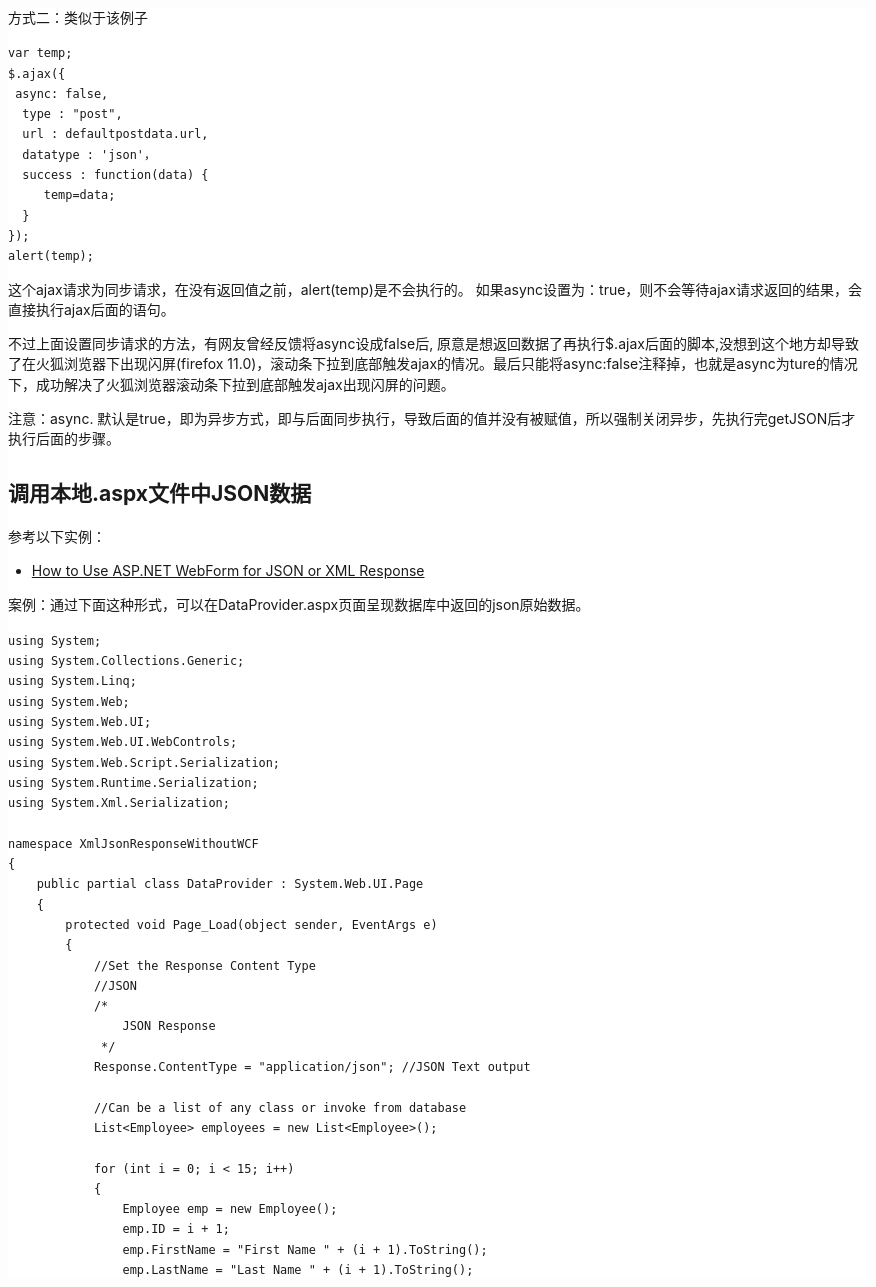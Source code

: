 方式二：类似于该例子

```
var temp;
$.ajax({
 async: false,
  type : "post",
  url : defaultpostdata.url,
  datatype : 'json'，
  success : function(data) {
     temp=data;
  }
});
alert(temp);
```
这个ajax请求为同步请求，在没有返回值之前，alert(temp)是不会执行的。
如果async设置为：true，则不会等待ajax请求返回的结果，会直接执行ajax后面的语句。

不过上面设置同步请求的方法，有网友曾经反馈将async设成false后, 原意是想返回数据了再执行$.ajax后面的脚本,没想到这个地方却导致了在火狐浏览器下出现闪屏(firefox 11.0)，滚动条下拉到底部触发ajax的情况。最后只能将async:false注释掉，也就是async为ture的情况下，成功解决了火狐浏览器滚动条下拉到底部触发ajax出现闪屏的问题。

注意：async. 默认是true，即为异步方式，即与后面同步执行，导致后面的值并没有被赋值，所以强制关闭异步，先执行完getJSON后才执行后面的步骤。


## 调用本地.aspx文件中JSON数据

参考以下实例：

- [How to Use ASP.NET WebForm for JSON or XML Response](https://www.codeproject.com/Tips/881331/How-to-Use-ASP-NET-WebForm-for-JSON-or-XML-Respons)

案例：通过下面这种形式，可以在DataProvider.aspx页面呈现数据库中返回的json原始数据。

```
using System;
using System.Collections.Generic;
using System.Linq;
using System.Web;
using System.Web.UI;
using System.Web.UI.WebControls;
using System.Web.Script.Serialization;
using System.Runtime.Serialization;
using System.Xml.Serialization;

namespace XmlJsonResponseWithoutWCF
{
    public partial class DataProvider : System.Web.UI.Page
    {
        protected void Page_Load(object sender, EventArgs e)
        {
            //Set the Response Content Type
            //JSON
            /*
                JSON Response
             */
            Response.ContentType = "application/json"; //JSON Text output
            
            //Can be a list of any class or invoke from database
            List<Employee> employees = new List<Employee>();  
            
            for (int i = 0; i < 15; i++)
            {
                Employee emp = new Employee();
                emp.ID = i + 1;
                emp.FirstName = "First Name " + (i + 1).ToString();
                emp.LastName = "Last Name " + (i + 1).ToString();

```